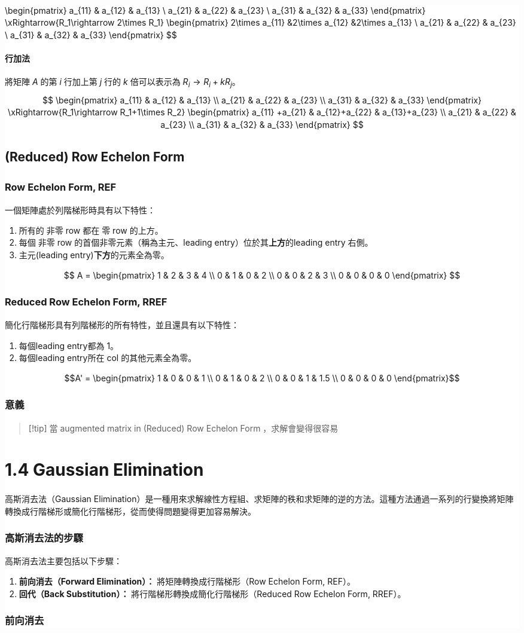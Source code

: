 \begin{pmatrix} a_{11} & a_{12} & a_{13} \\ a_{21} & a_{22} & a_{23} \\ a_{31} & a_{32} & a_{33} \end{pmatrix} 
\xRightarrow{R_1\rightarrow 2\times R_1}
\begin{pmatrix} 2\times a_{11} &2\times  a_{12} &2\times  a_{13} \\ a_{21} & a_{22} & a_{23} \\ a_{31} & a_{32} & a_{33} \end{pmatrix} 
$$
#### 行加法
將矩陣 $A$ 的第 $i$ 行加上第 $j$ 行的 $k$ 倍可以表示為 $R_i \rightarrow R_i + k R_j$。
$$
\begin{pmatrix} a_{11} & a_{12} & a_{13} \\ a_{21} & a_{22} & a_{23} \\ a_{31} & a_{32} & a_{33} \end{pmatrix} 
\xRightarrow{R_1\rightarrow R_1+1\times R_2}
\begin{pmatrix} a_{11} +a_{21} &  a_{12}+a_{22} &  a_{13}+a_{23} \\ a_{21} & a_{22} & a_{23} \\ a_{31} & a_{32} & a_{33} \end{pmatrix} 
$$

## (Reduced) Row Echelon Form 
### Row Echelon Form, REF

一個矩陣處於列階梯形時具有以下特性：

1. 所有的 非零 row 都在 零 row 的上方。
2. 每個 非零  row 的首個非零元素（稱為主元、leading entry）位於其**上方**的leading entry 右側。
4. 主元(leading entry)**下方**的元素全為零。

$$ A = \begin{pmatrix} 1 & 2 & 3 & 4 \\ 0 & 1 & 0 & 2 \\ 0 & 0 & 2 & 3 \\ 0 & 0 & 0 & 0 \end{pmatrix} $$
### Reduced Row Echelon Form, RREF

簡化行階梯形具有列階梯形的所有特性，並且還具有以下特性：

1. 每個leading entry都為 1。
2. 每個leading entry所在 col 的其他元素全為零。

$$A' = \begin{pmatrix} 1 & 0 & 0 & 1 \\ 0 & 1 & 0 & 2 \\ 0 & 0 & 1 & 1.5 \\ 0 & 0 & 0 & 0 \end{pmatrix}$$
### 意義
> [!tip] 當 augmented matrix in (Reduced) Row Echelon Form ，求解會變得很容易

# 1.4 Gaussian Elimination
 高斯消去法（Gaussian Elimination）是一種用來求解線性方程組、求矩陣的秩和求矩陣的逆的方法。這種方法通過一系列的行變換將矩陣轉換成行階梯形或簡化行階梯形，從而使得問題變得更加容易解決。

### 高斯消去法的步驟

高斯消去法主要包括以下步驟：

1. **前向消去（Forward Elimination）：** 將矩陣轉換成行階梯形（Row Echelon Form, REF）。
2. **回代（Back Substitution）：** 將行階梯形轉換成簡化行階梯形（Reduced Row Echelon Form, RREF）。

### 前向消去
